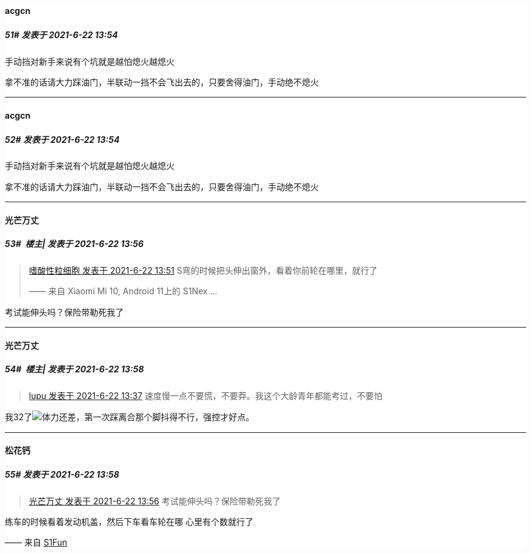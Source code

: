 ####  acgcn  
##### 51#       发表于 2021-6-22 13:54


手动挡对新手来说有个坑就是越怕熄火越熄火

拿不准的话请大力踩油门，半联动一挡不会飞出去的，只要舍得油门，手动绝不熄火


*****

####  acgcn  
##### 52#       发表于 2021-6-22 13:54


手动挡对新手来说有个坑就是越怕熄火越熄火

拿不准的话请大力踩油门，半联动一挡不会飞出去的，只要舍得油门，手动绝不熄火


*****

####  光芒万丈  
##### 53#         楼主| 发表于 2021-6-22 13:56


<blockquote><a href="httphttps://bbs.saraba1st.com/2b/forum.php?mod=redirect&amp;goto=findpost&amp;pid=51696903&amp;ptid=2011220" target="_blank">嗜酸性粒细胞 发表于 2021-6-22 13:51</a>
S弯的时候把头伸出窗外，看着你前轮在哪里，就行了

—— 来自 Xiaomi Mi 10, Android 11上的 S1Nex ...</blockquote>
考试能伸头吗？保险带勒死我了


*****

####  光芒万丈  
##### 54#         楼主| 发表于 2021-6-22 13:58


<blockquote><a href="httphttps://bbs.saraba1st.com/2b/forum.php?mod=redirect&amp;goto=findpost&amp;pid=51696763&amp;ptid=2011220" target="_blank">lupu 发表于 2021-6-22 13:37</a>
速度慢一点不要慌，不要莽。我这个大龄青年都能考过，不要怕</blockquote>
我32了<img src="https://static.saraba1st.com/image/smiley/face2017/001.png" referrerpolicy="no-referrer">体力还差，第一次踩离合那个脚抖得不行，强控才好点。


*****

####  松花钙  
##### 55#       发表于 2021-6-22 13:58


<blockquote><a href="httphttps://bbs.saraba1st.com/2b/forum.php?mod=redirect&amp;goto=findpost&amp;pid=51696965&amp;ptid=2011220" target="_blank">光芒万丈 发表于 2021-6-22 13:56</a>
考试能伸头吗？保险带勒死我了</blockquote>
练车的时候看着发动机盖，然后下车看车轮在哪 心里有个数就行了

—— 来自 [S1Fun](https://s1fun.koalcat.com)
